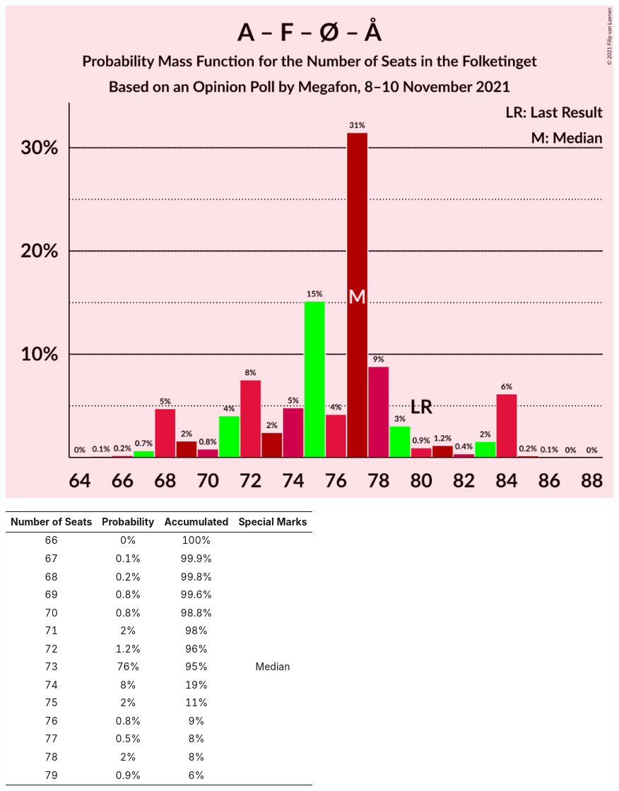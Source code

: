 ![Graph with seats probability mass function not yet produced](2021-11-10-Megafon-coalitions-seats-pmf-a–f–ø–å.png "Seats Probability Mass Function")

| Number of Seats | Probability | Accumulated | Special Marks |
|:---------------:|:-----------:|:-----------:|:-------------:|
| 66 | 0% | 100% |  |
| 67 | 0.1% | 99.9% |  |
| 68 | 0.2% | 99.8% |  |
| 69 | 0.8% | 99.6% |  |
| 70 | 0.8% | 98.8% |  |
| 71 | 2% | 98% |  |
| 72 | 1.2% | 96% |  |
| 73 | 76% | 95% | Median |
| 74 | 8% | 19% |  |
| 75 | 2% | 11% |  |
| 76 | 0.8% | 9% |  |
| 77 | 0.5% | 8% |  |
| 78 | 2% | 8% |  |
| 79 | 0.9% | 6% |  |